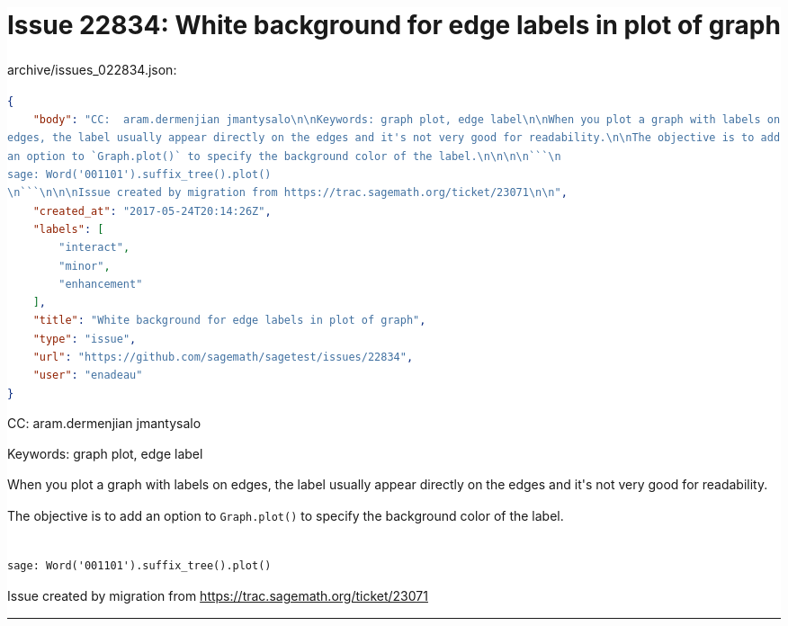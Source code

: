 # Issue 22834: White background for edge labels in plot of graph

archive/issues_022834.json:
```json
{
    "body": "CC:  aram.dermenjian jmantysalo\n\nKeywords: graph plot, edge label\n\nWhen you plot a graph with labels on edges, the label usually appear directly on the edges and it's not very good for readability.\n\nThe objective is to add an option to `Graph.plot()` to specify the background color of the label.\n\n\n\n```\n                                                                                                                                                                                                                                                                                                                                        sage: Word('001101').suffix_tree().plot()                                                                                                                                                                                           \n```\n\n\nIssue created by migration from https://trac.sagemath.org/ticket/23071\n\n",
    "created_at": "2017-05-24T20:14:26Z",
    "labels": [
        "interact",
        "minor",
        "enhancement"
    ],
    "title": "White background for edge labels in plot of graph",
    "type": "issue",
    "url": "https://github.com/sagemath/sagetest/issues/22834",
    "user": "enadeau"
}
```
CC:  aram.dermenjian jmantysalo

Keywords: graph plot, edge label

When you plot a graph with labels on edges, the label usually appear directly on the edges and it's not very good for readability.

The objective is to add an option to `Graph.plot()` to specify the background color of the label.



```
                                                                                                                                                                                                                                                                                                                                        sage: Word('001101').suffix_tree().plot()                                                                                                                                                                                           
```


Issue created by migration from https://trac.sagemath.org/ticket/23071





---
